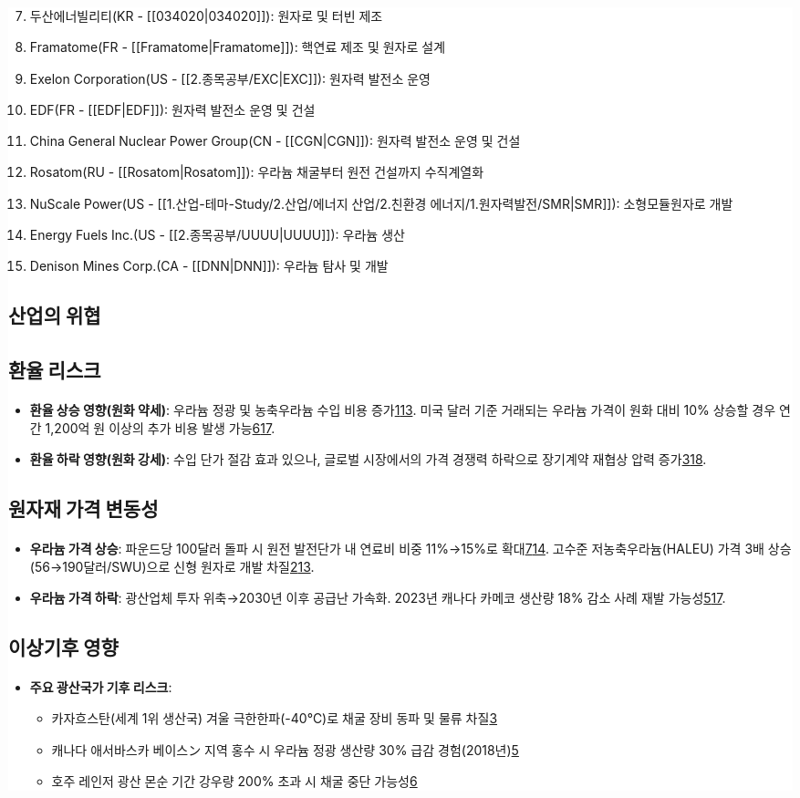 7. 두산에너빌리티(KR - [[034020\|034020]]): 원자로 및 터빈 제조
    
8. Framatome(FR - [[Framatome\|Framatome]]): 핵연료 제조 및 원자로 설계
    
9. Exelon Corporation(US - [[2.종목공부/EXC\|EXC]]): 원자력 발전소 운영
    
10. EDF(FR - [[EDF\|EDF]]): 원자력 발전소 운영 및 건설
    
11. China General Nuclear Power Group(CN - [[CGN\|CGN]]): 원자력 발전소 운영 및 건설
    
12. Rosatom(RU - [[Rosatom\|Rosatom]]): 우라늄 채굴부터 원전 건설까지 수직계열화
    
13. NuScale Power(US - [[1.산업-테마-Study/2.산업/에너지 산업/2.친환경 에너지/1.원자력발전/SMR\|SMR]]): 소형모듈원자로 개발
    
14. Energy Fuels Inc.(US - [[2.종목공부/UUUU\|UUUU]]): 우라늄 생산
    
15. Denison Mines Corp.(CA - [[DNN\|DNN]]): 우라늄 탐사 및 개발

## 산업의 위협

## 환율 리스크

- **환율 상승 영향(원화 약세)**: 우라늄 정광 및 농축우라늄 수입 비용 증가[1](https://www.nvp.co.kr/news/articleView.html?idxno=313591)[13](https://www.hankyung.com/article/2025011720295). 미국 달러 기준 거래되는 우라늄 가격이 원화 대비 10% 상승할 경우 연간 1,200억 원 이상의 추가 비용 발생 가능[6](https://www.keei.re.kr/pdfOpen.es?bid=0002&list_no=83721&seq=1)[17](https://www.keei.re.kr/pdfOpen?bid=0014&list_no=88593&seq=1).
    
- **환율 하락 영향(원화 강세)**: 수입 단가 절감 효과 있으나, 글로벌 시장에서의 가격 경쟁력 하락으로 장기계약 재협상 압력 증가[3](https://www.hankyung.com/article/202502182595i)[18](https://blog.lxinternational.com/30793/).
    

## 원자재 가격 변동성

- **우라늄 가격 상승**: 파운드당 100달러 돌파 시 원전 발전단가 내 연료비 비중 11%→15%로 확대[7](https://magazine.securities.miraeasset.com/contents.php?idx=1222)[14](https://m.ekn.kr/view.php?key=20240123010006684). 고수준 저농축우라늄(HALEU) 가격 3배 상승(56→190달러/SWU)으로 신형 원자로 개발 차질[2](http://nucleng.snu.ac.kr/community/news?md=v&bbsidx=22340)[13](https://www.hankyung.com/article/2025011720295).
    
- **우라늄 가격 하락**: 광산업체 투자 위축→2030년 이후 공급난 가속화. 2023년 캐나다 카메코 생산량 18% 감소 사례 재발 가능성[5](http://www.ctis.re.kr/ko/selectBbsNttView.do?key=1688&bbsNo=313&nttNo=1134954)[17](https://www.keei.re.kr/pdfOpen?bid=0014&list_no=88593&seq=1).
    

## 이상기후 영향

- **주요 광산국가 기후 리스크**:
    
    - 카자흐스탄(세계 1위 생산국) 겨울 극한한파(-40℃)로 채굴 장비 동파 및 물류 차질[3](https://www.hankyung.com/article/202502182595i)
        
    - 캐나다 애서바스카 베이스ン 지역 홍수 시 우라늄 정광 생산량 30% 급감 경험(2018년)[5](http://www.ctis.re.kr/ko/selectBbsNttView.do?key=1688&bbsNo=313&nttNo=1134954)
        
    - 호주 레인저 광산 몬순 기간 강우량 200% 초과 시 채굴 중단 가능성[6](https://www.keei.re.kr/pdfOpen.es?bid=0002&list_no=83721&seq=1)
        
